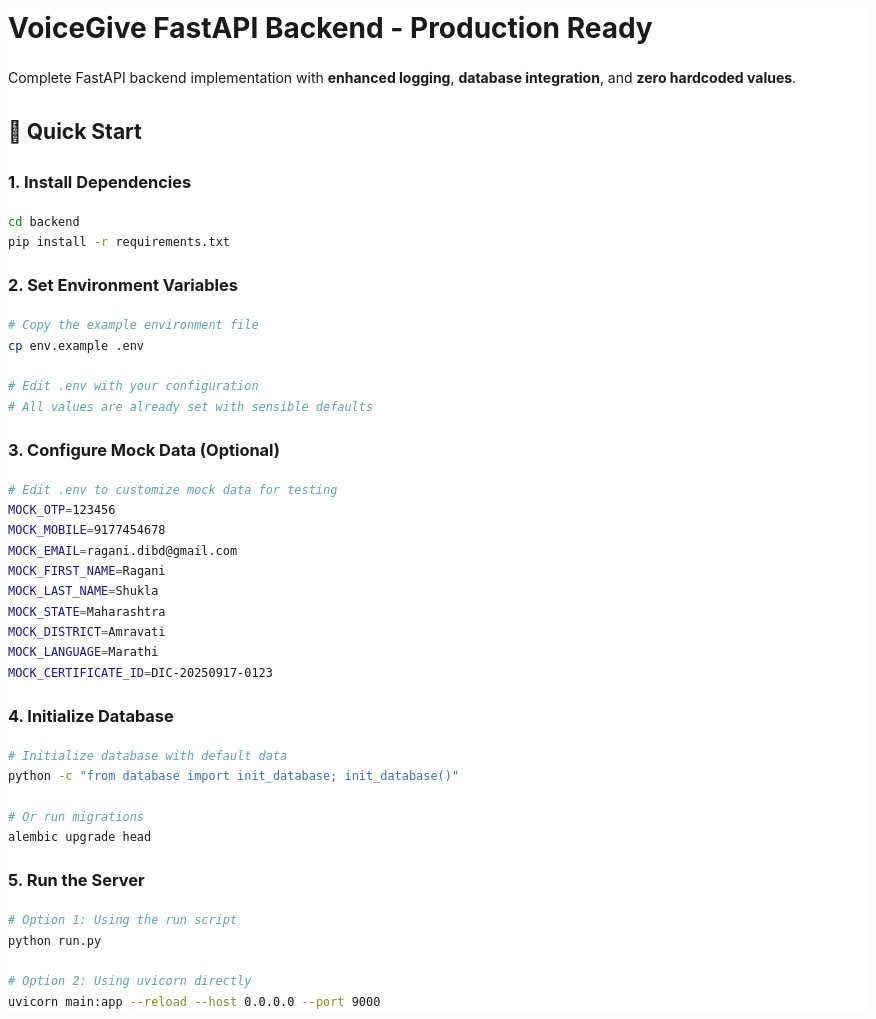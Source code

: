 # VoiceGive FastAPI Backend - Production Ready

Complete FastAPI backend implementation with **enhanced logging**, **database integration**, and **zero hardcoded values**.

## 🚀 Quick Start

### 1. Install Dependencies
```bash
cd backend
pip install -r requirements.txt
```

### 2. Set Environment Variables
```bash
# Copy the example environment file
cp env.example .env

# Edit .env with your configuration
# All values are already set with sensible defaults
```

### 3. Configure Mock Data (Optional)
```bash
# Edit .env to customize mock data for testing
MOCK_OTP=123456
MOCK_MOBILE=9177454678
MOCK_EMAIL=ragani.dibd@gmail.com
MOCK_FIRST_NAME=Ragani
MOCK_LAST_NAME=Shukla
MOCK_STATE=Maharashtra
MOCK_DISTRICT=Amravati
MOCK_LANGUAGE=Marathi
MOCK_CERTIFICATE_ID=DIC-20250917-0123
```

### 4. Initialize Database
```bash
# Initialize database with default data
python -c "from database import init_database; init_database()"

# Or run migrations
alembic upgrade head
```

### 5. Run the Server
```bash
# Option 1: Using the run script
python run.py

# Option 2: Using uvicorn directly
uvicorn main:app --reload --host 0.0.0.0 --port 9000
```
